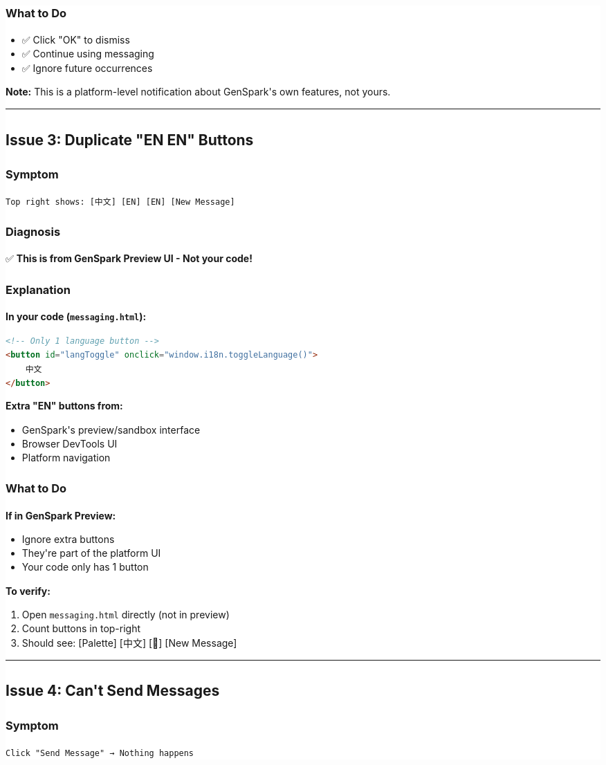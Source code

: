 ### What to Do
- ✅ Click "OK" to dismiss
- ✅ Continue using messaging
- ✅ Ignore future occurrences

**Note:** This is a platform-level notification about GenSpark's own features, not yours.

---

## Issue 3: Duplicate "EN EN" Buttons

### Symptom
```
Top right shows: [中文] [EN] [EN] [New Message]
```

### Diagnosis
✅ **This is from GenSpark Preview UI - Not your code!**

### Explanation

**In your code (`messaging.html`):**
```html
<!-- Only 1 language button -->
<button id="langToggle" onclick="window.i18n.toggleLanguage()">
    中文
</button>
```

**Extra "EN" buttons from:**
- GenSpark's preview/sandbox interface
- Browser DevTools UI
- Platform navigation

### What to Do
**If in GenSpark Preview:**
- Ignore extra buttons
- They're part of the platform UI
- Your code only has 1 button

**To verify:**
1. Open `messaging.html` directly (not in preview)
2. Count buttons in top-right
3. Should see: [Palette] [中文] [🔔] [New Message]

---

## Issue 4: Can't Send Messages

### Symptom
```
Click "Send Message" → Nothing happens
```
